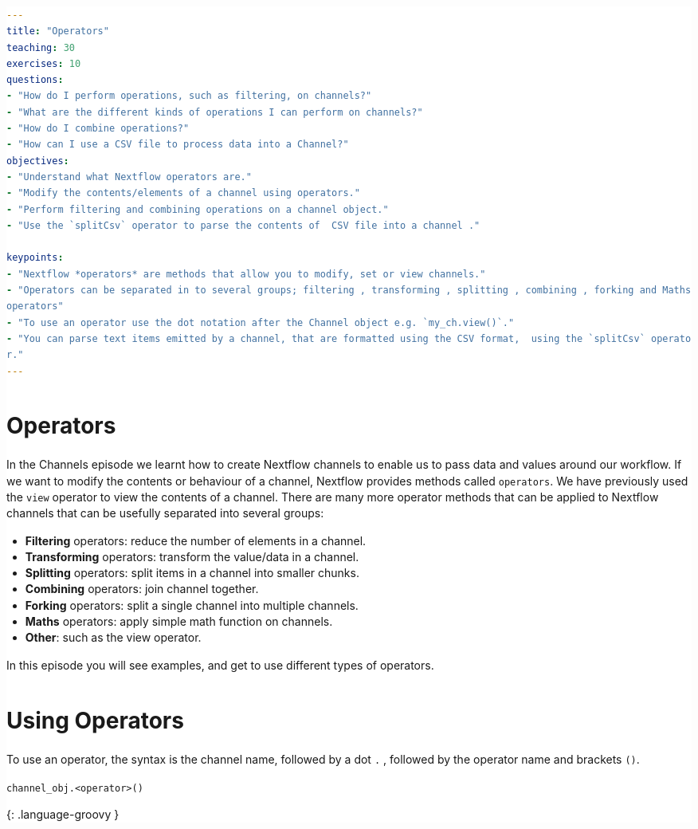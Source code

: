 ```yaml
---
title: "Operators"
teaching: 30
exercises: 10
questions:
- "How do I perform operations, such as filtering, on channels?"
- "What are the different kinds of operations I can perform on channels?"
- "How do I combine operations?"
- "How can I use a CSV file to process data into a Channel?"
objectives:
- "Understand what Nextflow operators are."
- "Modify the contents/elements of a channel using operators."
- "Perform filtering and combining operations on a channel object."
- "Use the `splitCsv` operator to parse the contents of  CSV file into a channel ."

keypoints:
- "Nextflow *operators* are methods that allow you to modify, set or view channels."
- "Operators can be separated in to several groups; filtering , transforming , splitting , combining , forking and Maths operators"
- "To use an operator use the dot notation after the Channel object e.g. `my_ch.view()`."
- "You can parse text items emitted by a channel, that are formatted using the CSV format,  using the `splitCsv` operator."
---
```


# Operators

In the Channels episode we learnt how to create Nextflow channels to enable us to pass data and values around our workflow. If we want to modify the contents or behaviour of a channel, Nextflow provides methods called `operators`. We have previously used the `view` operator to view the contents of a channel. There are many more operator methods that can be applied to Nextflow channels that can be usefully separated into several groups:


 * **Filtering** operators: reduce the number of elements in a channel.
 * **Transforming** operators: transform the value/data in a channel.
 * **Splitting** operators: split items in a channel into smaller chunks.
 * **Combining** operators: join channel together.
 * **Forking** operators: split a single channel into multiple channels.
 * **Maths** operators: apply simple math function on channels.
 * **Other**: such as the view operator.

In this episode you will see examples, and get to use different types of operators.

# Using Operators

To use an operator, the syntax is the channel name, followed by a dot `.` , followed by the operator name and brackets `()`.

~~~
channel_obj.<operator>()
~~~
{: .language-groovy }
